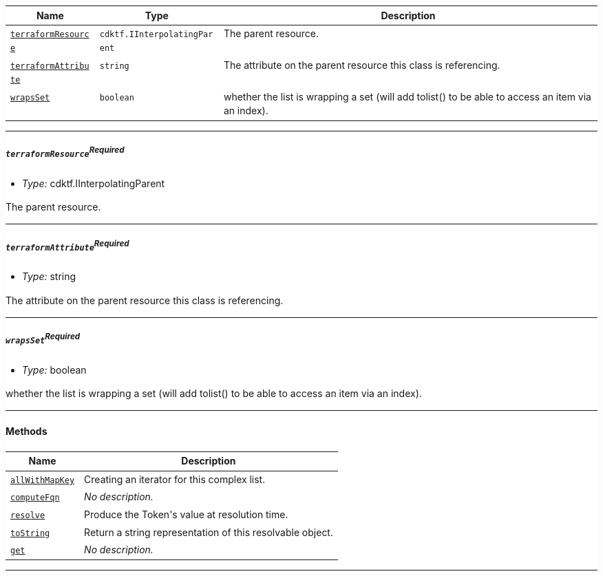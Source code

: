 | **Name** | **Type** | **Description** |
| --- | --- | --- |
| <code><a href="#rhizo-co-terraform-provider-oci.dataOciApmSyntheticsMonitors.DataOciApmSyntheticsMonitorsFilterList.Initializer.parameter.terraformResource">terraformResource</a></code> | <code>cdktf.IInterpolatingParent</code> | The parent resource. |
| <code><a href="#rhizo-co-terraform-provider-oci.dataOciApmSyntheticsMonitors.DataOciApmSyntheticsMonitorsFilterList.Initializer.parameter.terraformAttribute">terraformAttribute</a></code> | <code>string</code> | The attribute on the parent resource this class is referencing. |
| <code><a href="#rhizo-co-terraform-provider-oci.dataOciApmSyntheticsMonitors.DataOciApmSyntheticsMonitorsFilterList.Initializer.parameter.wrapsSet">wrapsSet</a></code> | <code>boolean</code> | whether the list is wrapping a set (will add tolist() to be able to access an item via an index). |

---

##### `terraformResource`<sup>Required</sup> <a name="terraformResource" id="rhizo-co-terraform-provider-oci.dataOciApmSyntheticsMonitors.DataOciApmSyntheticsMonitorsFilterList.Initializer.parameter.terraformResource"></a>

- *Type:* cdktf.IInterpolatingParent

The parent resource.

---

##### `terraformAttribute`<sup>Required</sup> <a name="terraformAttribute" id="rhizo-co-terraform-provider-oci.dataOciApmSyntheticsMonitors.DataOciApmSyntheticsMonitorsFilterList.Initializer.parameter.terraformAttribute"></a>

- *Type:* string

The attribute on the parent resource this class is referencing.

---

##### `wrapsSet`<sup>Required</sup> <a name="wrapsSet" id="rhizo-co-terraform-provider-oci.dataOciApmSyntheticsMonitors.DataOciApmSyntheticsMonitorsFilterList.Initializer.parameter.wrapsSet"></a>

- *Type:* boolean

whether the list is wrapping a set (will add tolist() to be able to access an item via an index).

---

#### Methods <a name="Methods" id="Methods"></a>

| **Name** | **Description** |
| --- | --- |
| <code><a href="#rhizo-co-terraform-provider-oci.dataOciApmSyntheticsMonitors.DataOciApmSyntheticsMonitorsFilterList.allWithMapKey">allWithMapKey</a></code> | Creating an iterator for this complex list. |
| <code><a href="#rhizo-co-terraform-provider-oci.dataOciApmSyntheticsMonitors.DataOciApmSyntheticsMonitorsFilterList.computeFqn">computeFqn</a></code> | *No description.* |
| <code><a href="#rhizo-co-terraform-provider-oci.dataOciApmSyntheticsMonitors.DataOciApmSyntheticsMonitorsFilterList.resolve">resolve</a></code> | Produce the Token's value at resolution time. |
| <code><a href="#rhizo-co-terraform-provider-oci.dataOciApmSyntheticsMonitors.DataOciApmSyntheticsMonitorsFilterList.toString">toString</a></code> | Return a string representation of this resolvable object. |
| <code><a href="#rhizo-co-terraform-provider-oci.dataOciApmSyntheticsMonitors.DataOciApmSyntheticsMonitorsFilterList.get">get</a></code> | *No description.* |

---